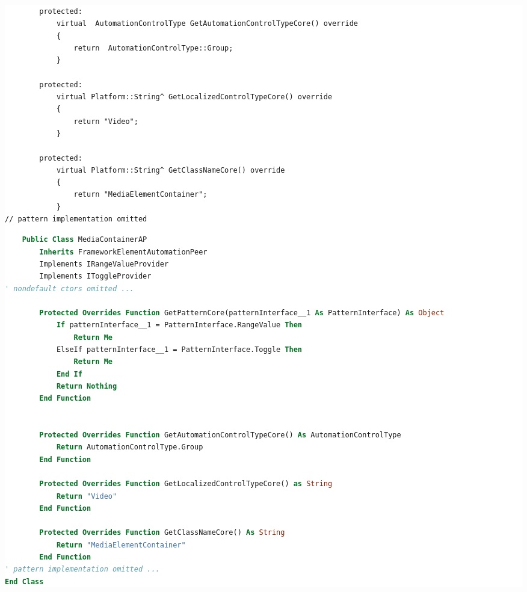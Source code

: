 ```cppcx
        protected:
            virtual  AutomationControlType GetAutomationControlTypeCore() override
            {
                return  AutomationControlType::Group;
            }

        protected:
            virtual Platform::String^ GetLocalizedControlTypeCore() override
            {
                return "Video";
            }
            
        protected:
            virtual Platform::String^ GetClassNameCore() override
            {
                return "MediaElementContainer";
            }
// pattern implementation omitted
```

```vb
    Public Class MediaContainerAP
        Inherits FrameworkElementAutomationPeer
        Implements IRangeValueProvider
        Implements IToggleProvider
' nondefault ctors omitted ...

        Protected Overrides Function GetPatternCore(patternInterface__1 As PatternInterface) As Object
            If patternInterface__1 = PatternInterface.RangeValue Then
                Return Me
            ElseIf patternInterface__1 = PatternInterface.Toggle Then
                Return Me
            End If
            Return Nothing
        End Function


        Protected Overrides Function GetAutomationControlTypeCore() As AutomationControlType
            Return AutomationControlType.Group
        End Function
        
        Protected Overrides Function GetLocalizedControlTypeCore() as String
            Return "Video"
        End Function
        
        Protected Overrides Function GetClassNameCore() As String
            Return "MediaElementContainer"
        End Function
' pattern implementation omitted ...
End Class
```
